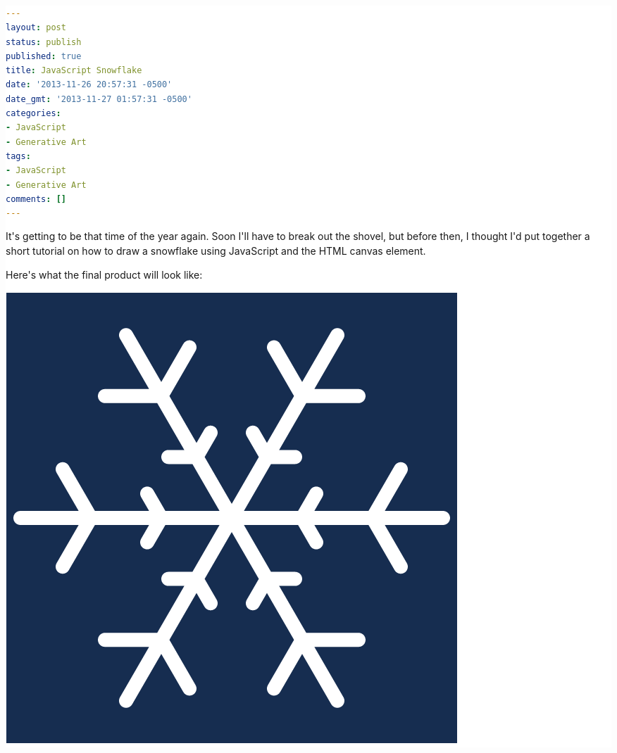```yaml
---
layout: post
status: publish
published: true
title: JavaScript Snowflake
date: '2013-11-26 20:57:31 -0500'
date_gmt: '2013-11-27 01:57:31 -0500'
categories:
- JavaScript
- Generative Art
tags:
- JavaScript
- Generative Art
comments: []
---
```

It's getting to be that time of the year again. Soon I'll have to break out the shovel, but before then, I thought I'd put together a short tutorial on how to draw a snowflake using JavaScript and the HTML canvas element.

Here's what the final product will look like:

![Snowflake](/images/posts/2013/11/snowflake1.png "Snowflake")
